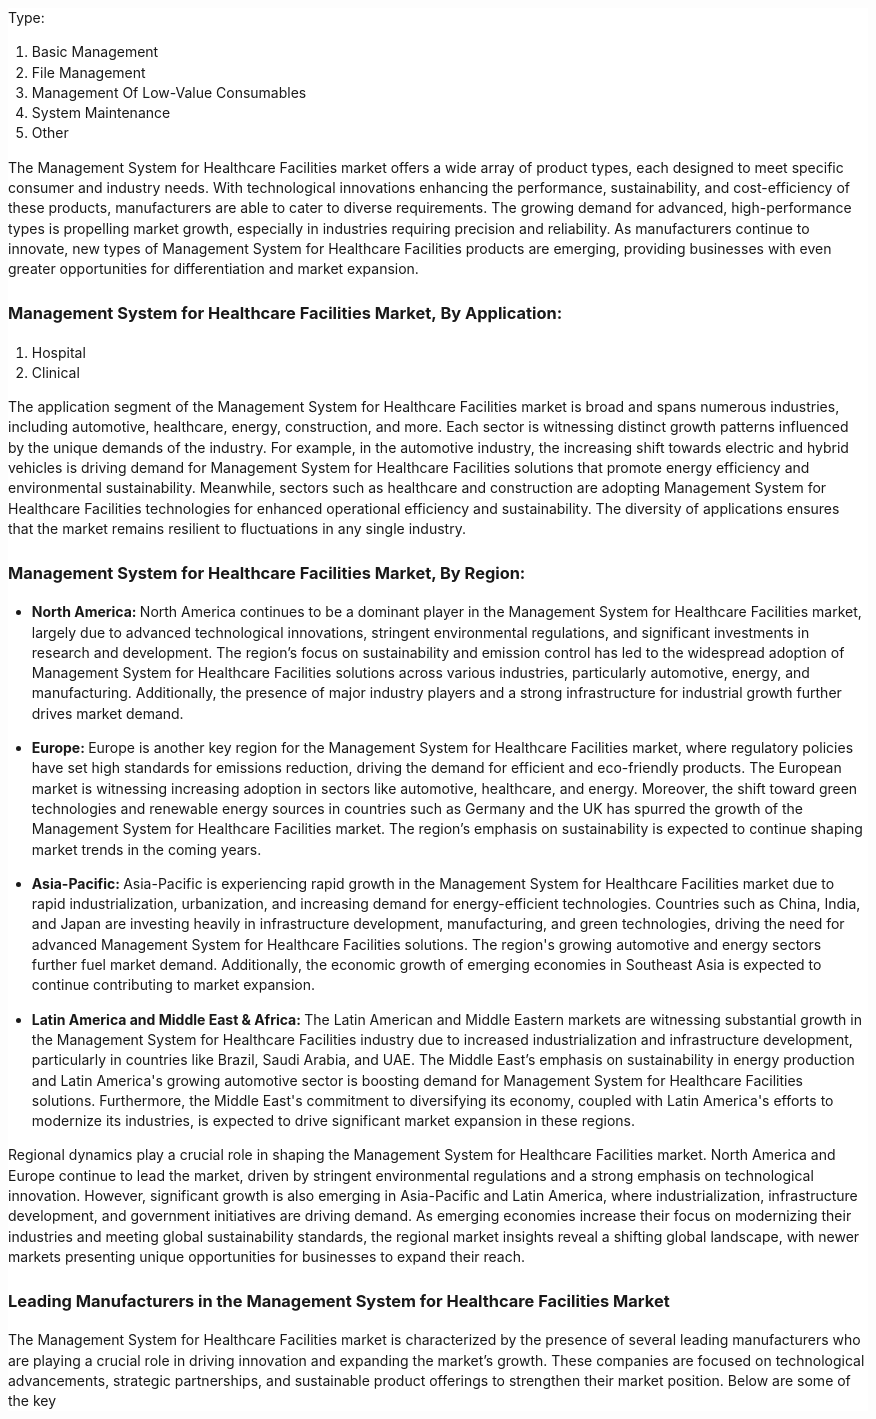 Type:<br /></strong></h3><ol><li>Basic Management<li> File Management<li> Management Of Low-Value Consumables<li> System Maintenance<li> Other</li></ol><p>The Management System for Healthcare Facilities market offers a wide array of product types, each designed to meet specific consumer and industry needs. With technological innovations enhancing the performance, sustainability, and cost-efficiency of these products, manufacturers are able to cater to diverse requirements. The growing demand for advanced, high-performance types is propelling market growth, especially in industries requiring precision and reliability. As manufacturers continue to innovate, new types of Management System for Healthcare Facilities products are emerging, providing businesses with even greater opportunities for differentiation and market expansion.</p><h3>Management System for Healthcare Facilities Market,&nbsp;By Application:</h3><ol><li>Hospital<li> Clinical</li></ol><p>The application segment of the Management System for Healthcare Facilities market is broad and spans numerous industries, including automotive, healthcare, energy, construction, and more. Each sector is witnessing distinct growth patterns influenced by the unique demands of the industry. For example, in the automotive industry, the increasing shift towards electric and hybrid vehicles is driving demand for Management System for Healthcare Facilities solutions that promote energy efficiency and environmental sustainability. Meanwhile, sectors such as healthcare and construction are adopting Management System for Healthcare Facilities technologies for enhanced operational efficiency and sustainability. The diversity of applications ensures that the market remains resilient to fluctuations in any single industry.</p><h3>Management System for Healthcare Facilities Market, By Region:</h3><ul><li><p><strong>North America:&nbsp;</strong>North America continues to be a dominant player in the Management System for Healthcare Facilities market, largely due to advanced technological innovations, stringent environmental regulations, and significant investments in research and development. The region&rsquo;s focus on sustainability and emission control has led to the widespread adoption of Management System for Healthcare Facilities solutions across various industries, particularly automotive, energy, and manufacturing. Additionally, the presence of major industry players and a strong infrastructure for industrial growth further drives market demand.</p></li><li><p><strong><strong>Europe:&nbsp;</strong></strong>Europe is another key region for the Management System for Healthcare Facilities market, where regulatory policies have set high standards for emissions reduction, driving the demand for efficient and eco-friendly products. The European market is witnessing increasing adoption in sectors like automotive, healthcare, and energy. Moreover, the shift toward green technologies and renewable energy sources in countries such as Germany and the UK has spurred the growth of the Management System for Healthcare Facilities market. The region&rsquo;s emphasis on sustainability is expected to continue shaping market trends in the coming years.</p></li><li><p><strong><strong>Asia-Pacific:&nbsp;</strong></strong>Asia-Pacific is experiencing rapid growth in the Management System for Healthcare Facilities market due to rapid industrialization, urbanization, and increasing demand for energy-efficient technologies. Countries such as China, India, and Japan are investing heavily in infrastructure development, manufacturing, and green technologies, driving the need for advanced Management System for Healthcare Facilities solutions. The region's growing automotive and energy sectors further fuel market demand. Additionally, the economic growth of emerging economies in Southeast Asia is expected to continue contributing to market expansion.</p></li><li><p><strong><strong>Latin America and Middle East &amp; Africa:&nbsp;</strong></strong>The Latin American and Middle Eastern markets are witnessing substantial growth in the Management System for Healthcare Facilities industry due to increased industrialization and infrastructure development, particularly in countries like Brazil, Saudi Arabia, and UAE. The Middle East&rsquo;s emphasis on sustainability in energy production and Latin America's growing automotive sector is boosting demand for Management System for Healthcare Facilities solutions. Furthermore, the Middle East's commitment to diversifying its economy, coupled with Latin America's efforts to modernize its industries, is expected to drive significant market expansion in these regions.</p></li></ul><p>Regional dynamics play a crucial role in shaping the Management System for Healthcare Facilities market. North America and Europe continue to lead the market, driven by stringent environmental regulations and a strong emphasis on technological innovation. However, significant growth is also emerging in Asia-Pacific and Latin America, where industrialization, infrastructure development, and government initiatives are driving demand. As emerging economies increase their focus on modernizing their industries and meeting global sustainability standards, the regional market insights reveal a shifting global landscape, with newer markets presenting unique opportunities for businesses to expand their reach.</p><h3><strong>Leading Manufacturers in the Management System for Healthcare Facilities Market</strong></h3><p>The Management System for Healthcare Facilities market is characterized by the presence of several leading manufacturers who are playing a crucial role in driving innovation and expanding the market&rsquo;s growth. These companies are focused on technological advancements, strategic partnerships, and sustainable product offerings to strengthen their market position. Below are some of the key